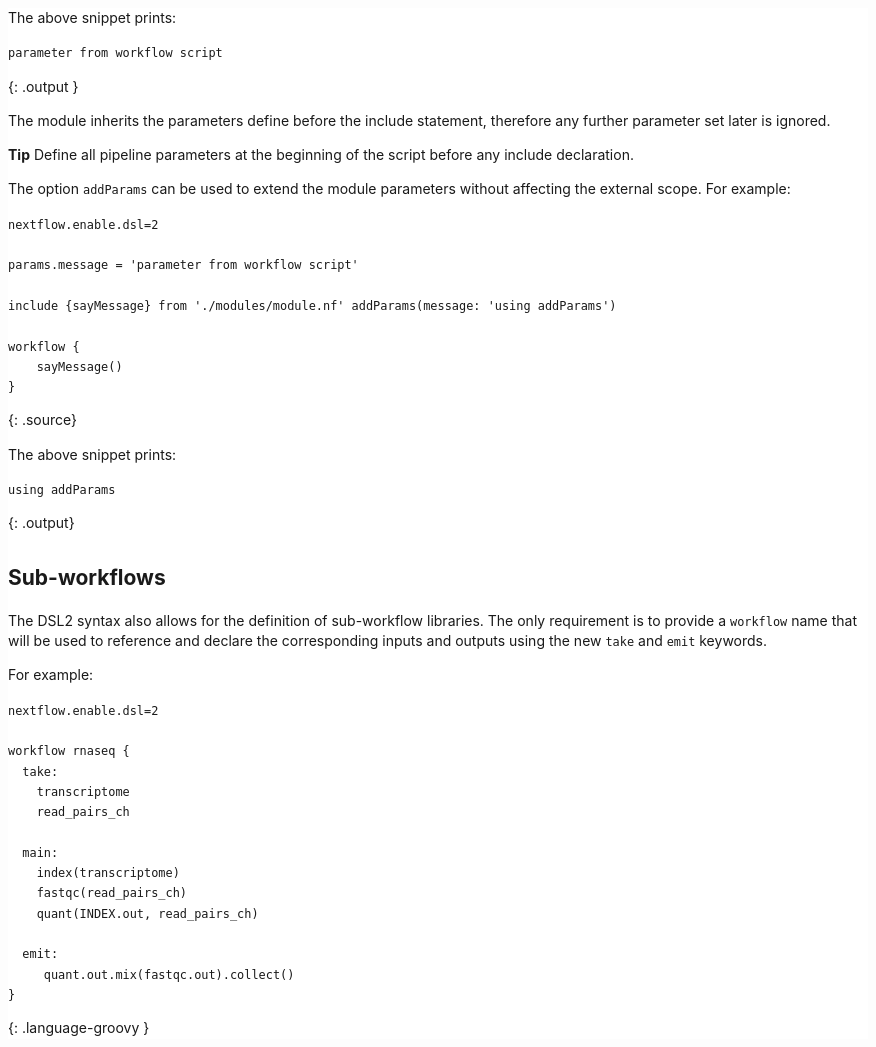 The above snippet prints:

~~~
parameter from workflow script
~~~
{: .output }

The module inherits the parameters define before the include statement, therefore any further parameter set later is ignored.

**Tip** Define all pipeline parameters at the beginning of the script before any include declaration.

The option `addParams` can be used to extend the module parameters without affecting the external scope. For example:

~~~
nextflow.enable.dsl=2

params.message = 'parameter from workflow script'

include {sayMessage} from './modules/module.nf' addParams(message: 'using addParams')

workflow {
    sayMessage()
}
~~~
{: .source}

The above snippet prints:
~~~
using addParams
~~~
{: .output}

## Sub-workflows

The DSL2 syntax also allows for the definition of sub-workflow libraries. The only requirement is to provide a `workflow` name that will be used to reference and declare the corresponding inputs and outputs using the new `take` and `emit` keywords.

For example:

~~~
nextflow.enable.dsl=2

workflow rnaseq {
  take:
    transcriptome
    read_pairs_ch

  main:
    index(transcriptome)
    fastqc(read_pairs_ch)
    quant(INDEX.out, read_pairs_ch)

  emit:
     quant.out.mix(fastqc.out).collect()
}
~~~
{: .language-groovy }
